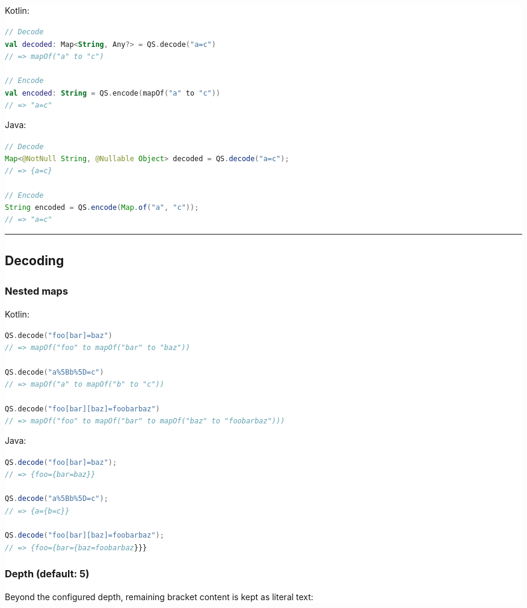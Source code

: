 Kotlin:
```kotlin
// Decode
val decoded: Map<String, Any?> = QS.decode("a=c")
// => mapOf("a" to "c")

// Encode
val encoded: String = QS.encode(mapOf("a" to "c"))
// => "a=c"
```
Java:
```java
// Decode
Map<@NotNull String, @Nullable Object> decoded = QS.decode("a=c");
// => {a=c}

// Encode
String encoded = QS.encode(Map.of("a", "c"));
// => "a=c"
```

---

## Decoding

### Nested maps

Kotlin:
```kotlin
QS.decode("foo[bar]=baz")
// => mapOf("foo" to mapOf("bar" to "baz"))

QS.decode("a%5Bb%5D=c")
// => mapOf("a" to mapOf("b" to "c"))

QS.decode("foo[bar][baz]=foobarbaz")
// => mapOf("foo" to mapOf("bar" to mapOf("baz" to "foobarbaz")))
```
Java:
```java
QS.decode("foo[bar]=baz");
// => {foo={bar=baz}}

QS.decode("a%5Bb%5D=c");
// => {a={b=c}}

QS.decode("foo[bar][baz]=foobarbaz");
// => {foo={bar={baz=foobarbaz}}}
```

### Depth (default: 5)

Beyond the configured depth, remaining bracket content is kept as literal text:
